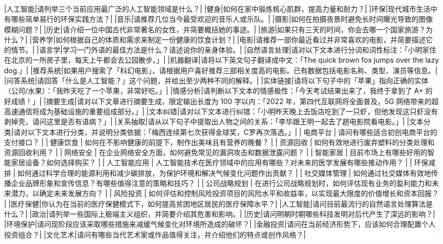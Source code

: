 |人工智能|请列举三个当前应用最广泛的人工智能领域是什么？|
|健身|如何在家中锻炼核心肌群，提高力量和耐力？|
|环保|现代城市生活中有哪些简单易行的环保实践方法？|
|音乐|请推荐几位当今最受欢迎的音乐人或乐队。|
|摄影|如何在拍摄夜景时避免长时间曝光导致的图像模糊问题？|
|历史|请介绍一位中国古代非常著名的女性，并简要概括她的事迹。|
|旅游|如果只有三天的时间，你会去哪一个国家旅游？为什么？|
|营养学|如何根据自己的体质和需求来制定一份健康的饮食计划？|
|电影|请推荐一部你最近看过并非常喜欢的电影，并简要描述它的情节。|
|语言学|学习一门外语的最佳方法是什么？请述说你的亲身体验。|
|自然语言处理|请对以下文本进行分词和词性标注：「小明家住在北京的一所房子里，每天上午都会去公园散步。」|
|机器翻译|请将以下英文句子翻译成中文：「The quick brown fox jumps over the lazy dog.」|
|推荐系统|如果用户搜索了「科幻电影」，请根据用户喜好推荐三部相关度高的电影。已有数据包括电影名称、类型、演员等信息。|
|问答系统|请回答「什么是人工智能？」这个问题，并给出至少两种不同的解释。|
|实体链接|请将以下句子中的「苹果」指向正确的实体（公司/水果）：「我昨天吃了一个苹果，非常好吃。」|
|情感分析|请判断以下文本的情感极性：「今天考试结果出来了，我终于拿到了 A+ 的好成绩！」|
|摘要生成|请对以下文章进行摘要生成，限定输出长度为 100 字以内：「2022 年，第四代互联网将全面普及，5G 网络带来的超高速通信将成为基础设施的重要组成部分。」|
|文本纠错|请对以下文本进行纠错：「小明昨天晚上去饭店吃到了一只虾，但他发现这只虾没有剥掉壳，请问这里是否有语病？」|
|关系抽取|请从以下句子中提取出人物之间的关系：「李华跟王明一起去了趟电影院看电影。」|
|文本分类|请对以下文本进行分类，并说明分类依据：「梅西连续第七次获得金球奖，C罗再次落选。」|
| 电商平台 | 请问有哪些适合初创电商平台的支付接口？ |
| 健康饮食 | 如何在不影响健康的前提下，制作出美味且有营养的晚餐？ |
| 资源回收 | 如何有效地进行废弃塑料的分类处理和资源回收利用？ |
| 网络安全 | 在企业网络安全方面，如何避免常见的漏洞攻击和数据泄露问题？ |
| 智能家居 | 目前市场上有哪些好用的智能家居设备？如何选择购买？ |
| 人工智能应用 | 人工智能技术在医疗领域中的应用有哪些？对未来的医学发展有哪些推动作用？ |
| 环保减排 | 如何通过科学合理的能源利用和减少碳排放，为保护环境和解决气候变化问题作出贡献？ |
| 社交媒体管理 | 如何通过社交媒体有效地传播企业品牌形象和宣传信息？有哪些值得注意的策略和技巧？ |
| 公司战略规划 | 在进行公司战略规划时，如何评估现有业务的盈利能力和未来潜力，以确定未来发展方向？ |
| 风险投资 | 如何评估和控制风险投资项目的风险水平和收益率，以实现最大限度的价值增长和资本回报？ |
|医疗保健|你认为在当前的医疗保健模式下，如何提高贫困地区居民的医疗保障水平？|
|人工智能|请问目前最流行的自然语言处理算法是什么？|
|政治|请列举一些国际上极端主义组织，并简要介绍其危害和影响。|
|历史|请问明朝时期哪些科技发明对后代产生了深远的影响？|
|环境保护|请问现阶段应该采取哪些措施来减缓气候变化对环境所造成的破坏？|
|金融投资|请问在当前经济形势下，应该如何合理配置个人投资组合？|
|文化艺术|请问有哪些当代艺术家或作品值得关注，并介绍他们的特点或创作风格？|